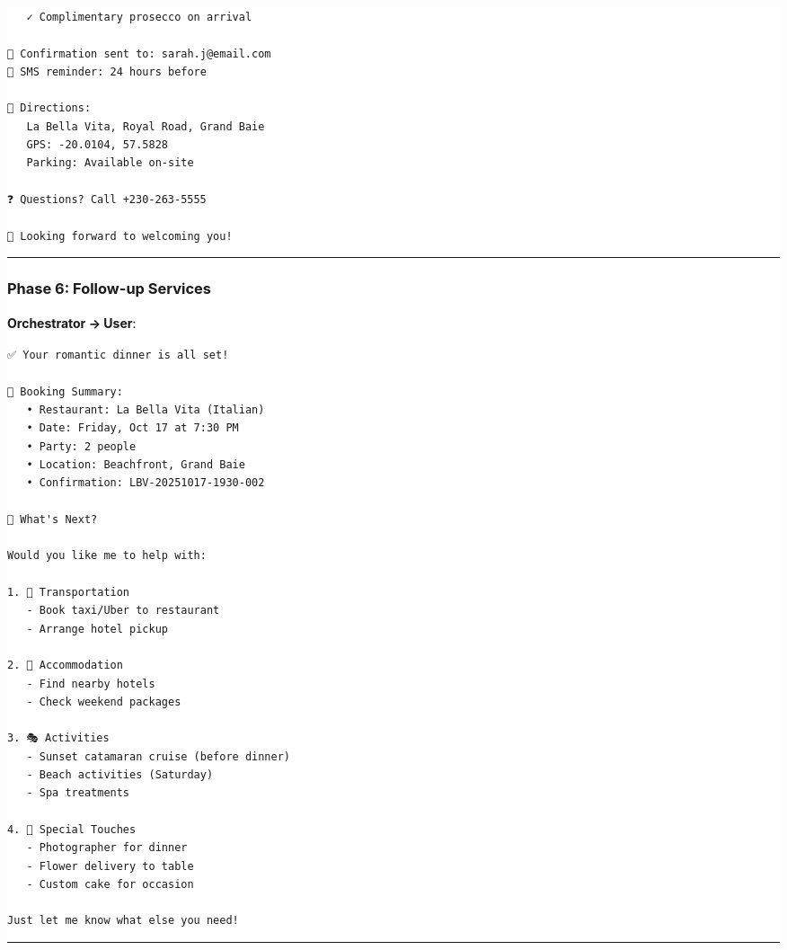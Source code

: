 ```
   ✓ Complimentary prosecco on arrival

📧 Confirmation sent to: sarah.j@email.com
📱 SMS reminder: 24 hours before

📍 Directions:
   La Bella Vita, Royal Road, Grand Baie
   GPS: -20.0104, 57.5828
   Parking: Available on-site

❓ Questions? Call +230-263-5555

🙏 Looking forward to welcoming you!
```

---

### Phase 6: Follow-up Services

**Orchestrator → User**:

```
✅ Your romantic dinner is all set!

📅 Booking Summary:
   • Restaurant: La Bella Vita (Italian)
   • Date: Friday, Oct 17 at 7:30 PM
   • Party: 2 people
   • Location: Beachfront, Grand Baie
   • Confirmation: LBV-20251017-1930-002

🎯 What's Next?

Would you like me to help with:

1. 🚗 Transportation
   - Book taxi/Uber to restaurant
   - Arrange hotel pickup

2. 🏨 Accommodation
   - Find nearby hotels
   - Check weekend packages

3. 🎭 Activities
   - Sunset catamaran cruise (before dinner)
   - Beach activities (Saturday)
   - Spa treatments

4. 📸 Special Touches
   - Photographer for dinner
   - Flower delivery to table
   - Custom cake for occasion

Just let me know what else you need!
```

---